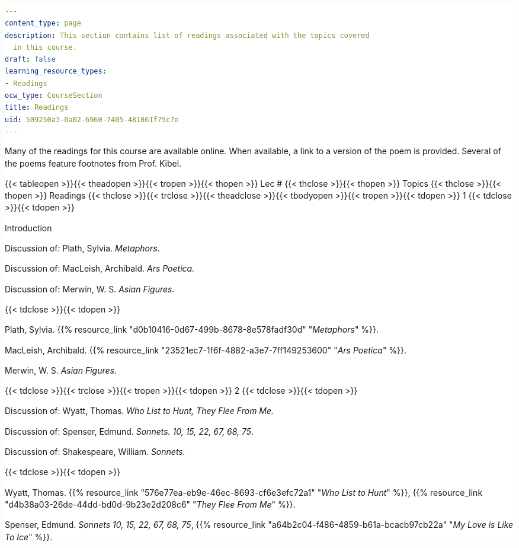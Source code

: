 ```yaml
---
content_type: page
description: This section contains list of readings associated with the topics covered
  in this course.
draft: false
learning_resource_types:
- Readings
ocw_type: CourseSection
title: Readings
uid: 509250a3-0a02-6960-7405-481861f75c7e
---
```

Many of the readings for this course are available online. When available, a link to a version of the poem is provided. Several of the poems feature footnotes from Prof. Kibel.

{{< tableopen >}}{{< theadopen >}}{{< tropen >}}{{< thopen >}}
Lec #
{{< thclose >}}{{< thopen >}}
Topics
{{< thclose >}}{{< thopen >}}
Readings
{{< thclose >}}{{< trclose >}}{{< theadclose >}}{{< tbodyopen >}}{{< tropen >}}{{< tdopen >}}
1
{{< tdclose >}}{{< tdopen >}}

Introduction

Discussion of: Plath, Sylvia. *Metaphors*.

Discussion of: MacLeish, Archibald. *Ars Poetica.*

Discussion of: Merwin, W. S. *Asian Figures.*

{{< tdclose >}}{{< tdopen >}}

Plath, Sylvia. {{% resource_link "d0b10416-0d67-499b-8678-8e578fadf30d" "*Metaphors*" %}}.

MacLeish, Archibald. {{% resource_link "23521ec7-1f6f-4882-a3e7-7ff149253600" "*Ars Poetica*" %}}.

Merwin, W. S. *Asian Figures.*

{{< tdclose >}}{{< trclose >}}{{< tropen >}}{{< tdopen >}}
2
{{< tdclose >}}{{< tdopen >}}

Discussion of: Wyatt, Thomas. *Who List to Hunt, They Flee From Me.*

Discussion of: Spenser, Edmund. *Sonnets.* *10, 15, 22, 67, 68, 75*.

Discussion of: Shakespeare, William. *Sonnets.*

{{< tdclose >}}{{< tdopen >}}

Wyatt, Thomas. {{% resource_link "576e77ea-eb9e-46ec-8693-cf6e3efc72a1" "*Who List to Hunt*" %}}, {{% resource_link "d4b38a03-26de-44dd-bd0d-9b23e2d208c6" "*They Flee From Me*" %}}.

Spenser, Edmund. *Sonnets* *10, 15, 22, 67, 68, 75*, {{% resource_link "a64b2c04-f486-4859-b61a-bcacb97cb22a" "*My Love is Like To Ice*" %}}.
